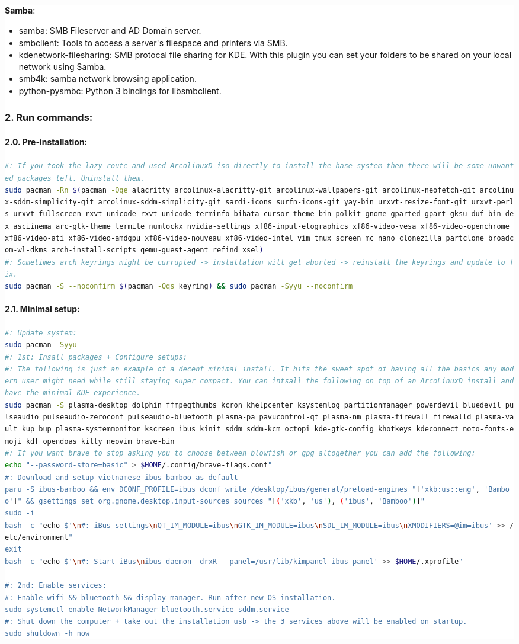 **Samba**:  
- samba: SMB Fileserver and AD Domain server.  
- smbclient: Tools to access a server's filespace and printers via SMB.  
- kdenetwork-filesharing: SMB protocal file sharing for KDE. With this plugin you can set your folders to be shared on your local network using Samba.  
- smb4k: samba network browsing application.  
- python-pysmbc: Python 3 bindings for libsmbclient.  

### 2. Run commands:  
#### 2.0. Pre-installation:  
```sh
#: If you took the lazy route and used ArcolinuxD iso directly to install the base system then there will be some unwanted packages left. Uninstall them.
sudo pacman -Rn $(pacman -Qqe alacritty arcolinux-alacritty-git arcolinux-wallpapers-git arcolinux-neofetch-git arcolinux-sddm-simplicity-git arcolinux-sddm-simplicity-git sardi-icons surfn-icons-git yay-bin urxvt-resize-font-git urxvt-perls urxvt-fullscreen rxvt-unicode rxvt-unicode-terminfo bibata-cursor-theme-bin polkit-gnome gparted gpart gksu duf-bin dex asciinema arc-gtk-theme termite numlockx nvidia-settings xf86-input-elographics xf86-video-vesa xf86-video-openchrome xf86-video-ati xf86-video-amdgpu xf86-video-nouveau xf86-video-intel vim tmux screen mc nano clonezilla partclone broadcom-wl-dkms arch-install-scripts qemu-guest-agent refind xsel)
#: Sometimes arch keyrings might be currupted -> installation will get aborted -> reinstall the keyrings and update to fix.
sudo pacman -S --noconfirm $(pacman -Qqs keyring) && sudo pacman -Syyu --noconfirm
```

#### 2.1. Minimal setup:  
```sh
#: Update system:
sudo pacman -Syyu
#: 1st: Insall packages + Configure setups:
#: The following is just an example of a decent minimal install. It hits the sweet spot of having all the basics any modern user might need while still staying super compact. You can intsall the following on top of an ArcoLinuxD install and have the minimal KDE experience.
sudo pacman -S plasma-desktop dolphin ffmpegthumbs kcron khelpcenter ksystemlog partitionmanager powerdevil bluedevil pulseaudio pulseaudio-zeroconf pulseaudio-bluetooth plasma-pa pavucontrol-qt plasma-nm plasma-firewall firewalld plasma-vault kup bup plasma-systemmonitor kscreen ibus kinit sddm sddm-kcm octopi kde-gtk-config khotkeys kdeconnect noto-fonts-emoji kdf opendoas kitty neovim brave-bin
#: If you want brave to stop asking you to choose between blowfish or gpg altogether you can add the following:
echo "--password-store=basic" > $HOME/.config/brave-flags.conf"
#: Download and setup vietnamese ibus-bamboo as default
paru -S ibus-bamboo && env DCONF_PROFILE=ibus dconf write /desktop/ibus/general/preload-engines "['xkb:us::eng', 'Bamboo']" && gsettings set org.gnome.desktop.input-sources sources "[('xkb', 'us'), ('ibus', 'Bamboo')]"
sudo -i
bash -c "echo $'\n#: iBus settings\nQT_IM_MODULE=ibus\nGTK_IM_MODULE=ibus\nSDL_IM_MODULE=ibus\nXMODIFIERS=@im=ibus' >> /etc/environment"
exit
bash -c "echo $'\n#: Start iBus\nibus-daemon -drxR --panel=/usr/lib/kimpanel-ibus-panel' >> $HOME/.xprofile"

#: 2nd: Enable services:
#: Enable wifi && bluetooth && display manager. Run after new OS installation.
sudo systemctl enable NetworkManager bluetooth.service sddm.service
#: Shut down the computer + take out the installation usb -> the 3 services above will be enabled on startup.
sudo shutdown -h now
```
